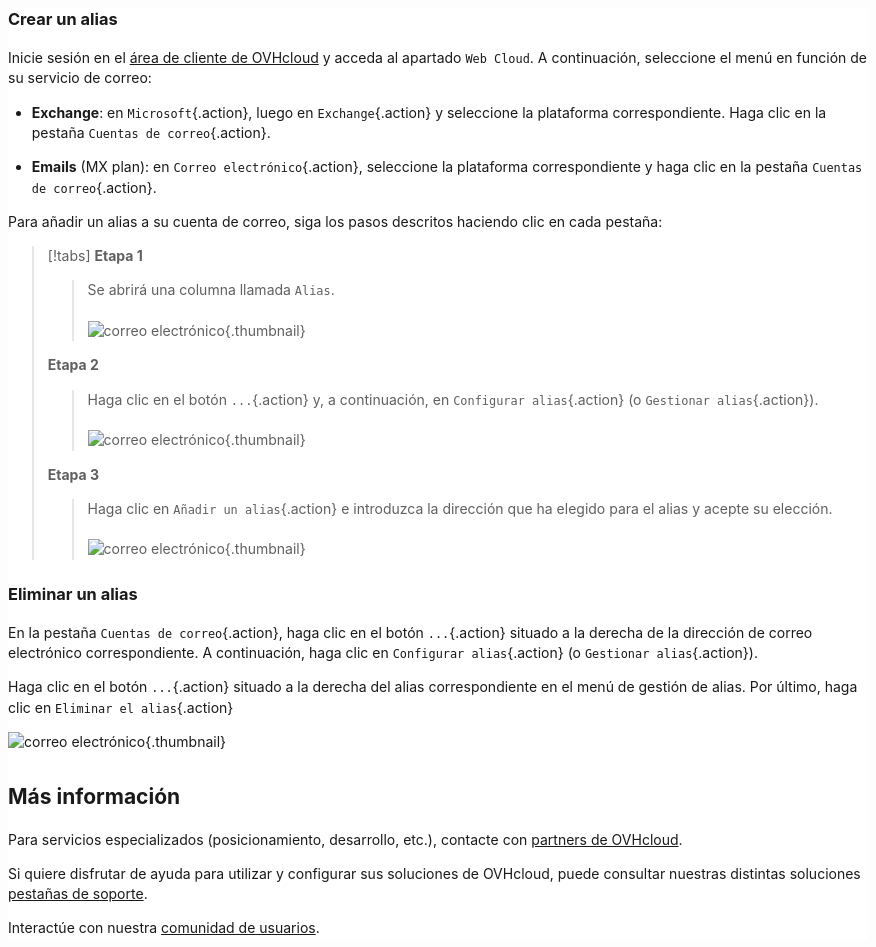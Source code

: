 ### Crear un alias <a name="alias"></a>

Inicie sesión en el [área de cliente de OVHcloud](/links/manager) y acceda al apartado `Web Cloud`. A continuación, seleccione el menú en función de su servicio de correo:

- **Exchange**: en `Microsoft`{.action}, luego en `Exchange`{.action} y seleccione la plataforma correspondiente. Haga clic en la pestaña `Cuentas de correo`{.action}.

- **Emails** (MX plan): en `Correo electrónico`{.action}, seleccione la plataforma correspondiente y haga clic en la pestaña `Cuentas de correo`{.action}.

Para añadir un alias a su cuenta de correo, siga los pasos descritos haciendo clic en cada pestaña:

> [!tabs]
> **Etapa 1**
>>
>> Se abrirá una columna llamada `Alias`.<br><br>
>> ![correo electrónico](images/email-alias012.png){.thumbnail}<br>
>>
> **Etapa 2**
>>
>> Haga clic en el botón `...`{.action} y, a continuación, en `Configurar alias`{.action} (o `Gestionar alias`{.action}).<br><br>
>> ![correo electrónico](images/email-alias02.png){.thumbnail}<br>
>>
> **Etapa 3**
>>
>> Haga clic en `Añadir un alias`{.action} e introduzca la dirección que ha elegido para el alias y acepte su elección.<br><br>
>> ![correo electrónico](images/email-alias03.png){.thumbnail}<br>

### Eliminar un alias

En la pestaña `Cuentas de correo`{.action}, haga clic en el botón `...`{.action} situado a la derecha de la dirección de correo electrónico correspondiente. A continuación, haga clic en `Configurar alias`{.action} (o `Gestionar alias`{.action}).

Haga clic en el botón `...`{.action} situado a la derecha del alias correspondiente en el menú de gestión de alias. Por último, haga clic en `Eliminar el alias`{.action}

![correo electrónico](images/email-alias04.png){.thumbnail}

## Más información <a name="go-further"></a>

Para servicios especializados (posicionamiento, desarrollo, etc.), contacte con [partners de OVHcloud](/links/partner).

Si quiere disfrutar de ayuda para utilizar y configurar sus soluciones de OVHcloud, puede consultar nuestras distintas soluciones [pestañas de soporte](/links/support).

Interactúe con nuestra [comunidad de usuarios](https://community.ovh.com/en/).